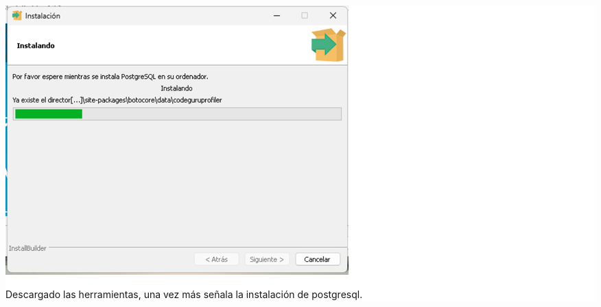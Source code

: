   <img src="Imagecatalogo/postgresql23.png" alt="wls24" width="500"/>
</div>

Descargado las herramientas, una vez más señala la instalación de postgresql.

<div align="center">